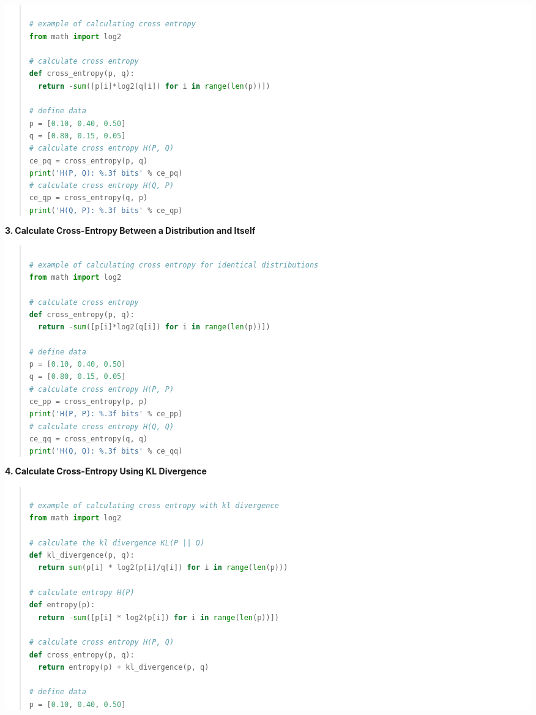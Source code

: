 > ```python
> 
> # example of calculating cross entropy
> from math import log2
>  
> # calculate cross entropy
> def cross_entropy(p, q):
> 	return -sum([p[i]*log2(q[i]) for i in range(len(p))])
>  
> # define data
> p = [0.10, 0.40, 0.50]
> q = [0.80, 0.15, 0.05]
> # calculate cross entropy H(P, Q)
> ce_pq = cross_entropy(p, q)
> print('H(P, Q): %.3f bits' % ce_pq)
> # calculate cross entropy H(Q, P)
> ce_qp = cross_entropy(q, p)
> print('H(Q, P): %.3f bits' % ce_qp)
> 
> ```


**3. Calculate Cross-Entropy Between a Distribution and Itself**

> ```python
> 
> # example of calculating cross entropy for identical distributions
> from math import log2
>  
> # calculate cross entropy
> def cross_entropy(p, q):
> 	return -sum([p[i]*log2(q[i]) for i in range(len(p))])
>  
> # define data
> p = [0.10, 0.40, 0.50]
> q = [0.80, 0.15, 0.05]
> # calculate cross entropy H(P, P)
> ce_pp = cross_entropy(p, p)
> print('H(P, P): %.3f bits' % ce_pp)
> # calculate cross entropy H(Q, Q)
> ce_qq = cross_entropy(q, q)
> print('H(Q, Q): %.3f bits' % ce_qq)
> 
> ```

**4. Calculate Cross-Entropy Using KL Divergence**

> ```python
> 
> # example of calculating cross entropy with kl divergence
> from math import log2
>  
> # calculate the kl divergence KL(P || Q)
> def kl_divergence(p, q):
> 	return sum(p[i] * log2(p[i]/q[i]) for i in range(len(p)))
>  
> # calculate entropy H(P)
> def entropy(p):
> 	return -sum([p[i] * log2(p[i]) for i in range(len(p))])
>  
> # calculate cross entropy H(P, Q)
> def cross_entropy(p, q):
> 	return entropy(p) + kl_divergence(p, q)
>  
> # define data
> p = [0.10, 0.40, 0.50]